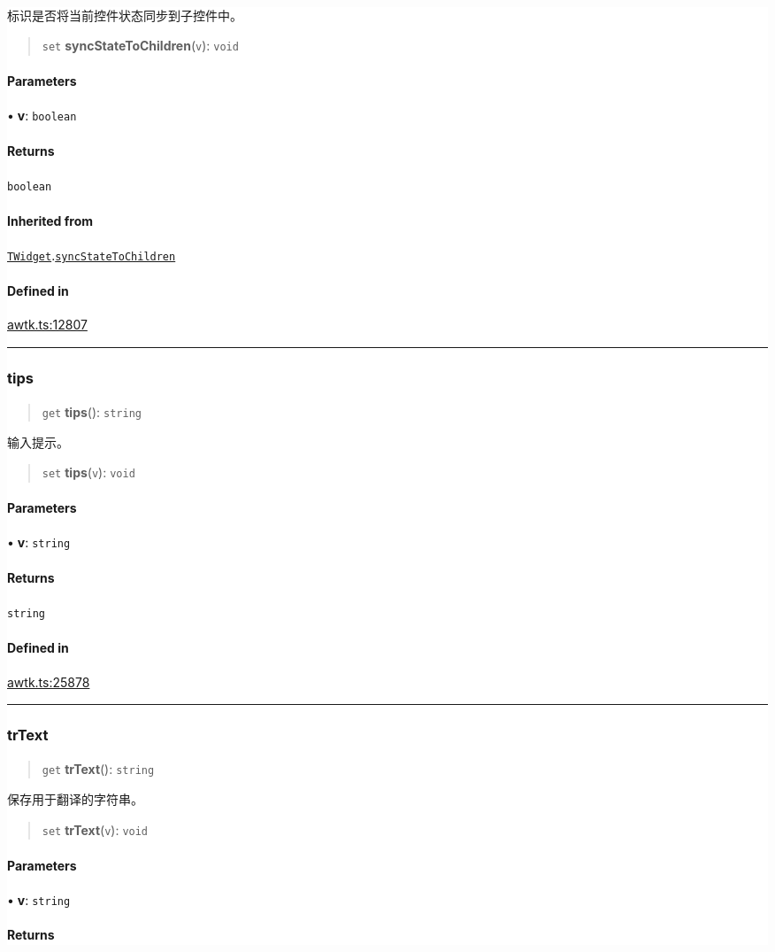 标识是否将当前控件状态同步到子控件中。

> `set` **syncStateToChildren**(`v`): `void`

#### Parameters

• **v**: `boolean`

#### Returns

`boolean`

#### Inherited from

[`TWidget`](TWidget.md).[`syncStateToChildren`](TWidget.md#syncstatetochildren)

#### Defined in

[awtk.ts:12807](https://github.com/zlgopen/awtk-binding/blob/1e0945ae06a2e3b3a4ad0ffa625288088a8ac5d4/tools/code_gen/js/output/awtk.ts#L12807)

***

### tips

> `get` **tips**(): `string`

输入提示。

> `set` **tips**(`v`): `void`

#### Parameters

• **v**: `string`

#### Returns

`string`

#### Defined in

[awtk.ts:25878](https://github.com/zlgopen/awtk-binding/blob/1e0945ae06a2e3b3a4ad0ffa625288088a8ac5d4/tools/code_gen/js/output/awtk.ts#L25878)

***

### trText

> `get` **trText**(): `string`

保存用于翻译的字符串。

> `set` **trText**(`v`): `void`

#### Parameters

• **v**: `string`

#### Returns
